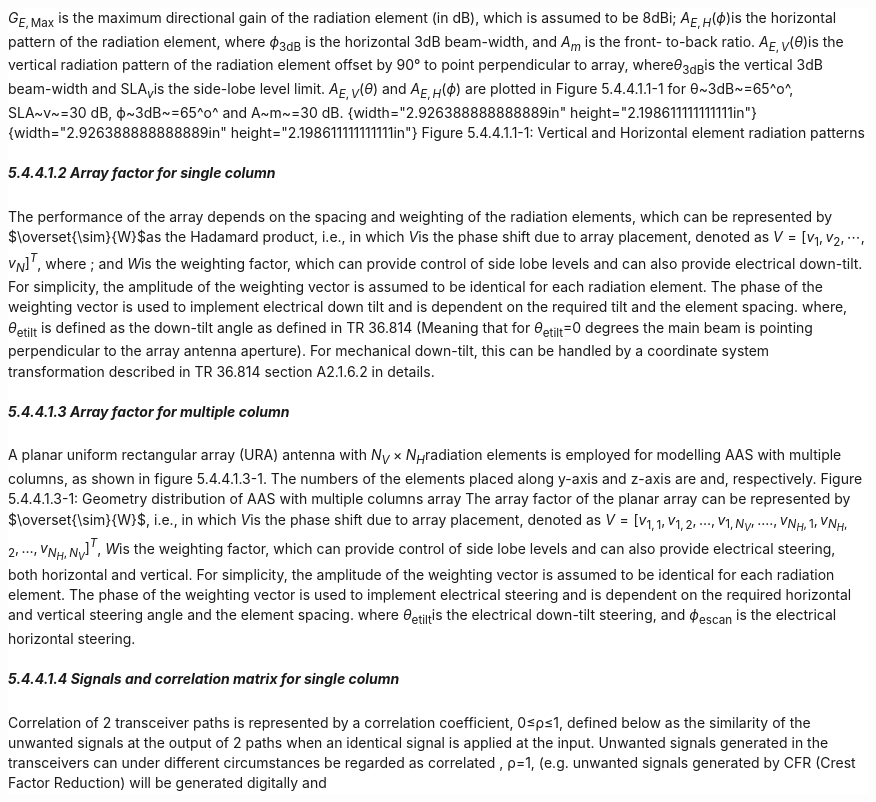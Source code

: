$G_{E,\text{Max}}$ is the maximum directional gain of the radiation element
(in dB), which is assumed to be 8dBi;
$A_{E,H}\left( \phi \right)$is the horizontal pattern of the radiation
element,
where $\phi_{3\text{dB}}$ is the horizontal 3dB beam-width, and $A_{m}$ is the
front- to-back ratio.
$A_{E,V}\left( \theta \right)$is the vertical radiation pattern of the
radiation element offset by 90° to point perpendicular to array,
where$\theta_{3\text{dB}}$is the vertical 3dB beam-width and
$\text{SLA}_{v}$is the side-lobe level limit.
$A_{E,V}\left( \theta \right)$ and $A_{E,H}\left( \phi \right)$ are plotted in
Figure 5.4.4.1.1-1 for θ~3dB~=65^o^, SLA~v~=30 dB, ϕ~3dB~=65^o^ and A~m~=30
dB.
{width="2.926388888888889in" height="2.198611111111111in"}
{width="2.926388888888889in" height="2.198611111111111in"}
Figure 5.4.4.1.1-1: Vertical and Horizontal element radiation patterns
##### 5.4.4.1.2 Array factor for single column
The performance of the array depends on the spacing and weighting of the
radiation elements, which can be represented by $\overset{\sim}{W}$as the
Hadamard product, i.e.,
in which $V$is the phase shift due to array placement, denoted as
$V = \left\lbrack v_{1},v_{2},\cdots,v_{N} \right\rbrack^{T}$,
where
;
and $W$is the weighting factor, which can provide control of side lobe levels
and can also provide electrical down-tilt. For simplicity, the amplitude of
the weighting vector is assumed to be identical for each radiation element.
The phase of the weighting vector is used to implement electrical down tilt
and is dependent on the required tilt and the element spacing.
where, $\theta_{\text{etilt}}$ is defined as the down-tilt angle as defined in
TR 36.814 (Meaning that for $\theta_{\text{etilt}}$=0 degrees the main beam is
pointing perpendicular to the array antenna aperture).
For mechanical down-tilt, this can be handled by a coordinate system
transformation described in TR 36.814 section A2.1.6.2 in details.
##### 5.4.4.1.3 Array factor for multiple column
A planar uniform rectangular array (URA) antenna with $N_{V} \times
N_{H}$radiation elements is employed for modelling AAS with multiple columns,
as shown in figure 5.4.4.1.3-1. The numbers of the elements placed along
y-axis and z-axis are and, respectively.
Figure 5.4.4.1.3-1: Geometry distribution of AAS with multiple columns array
The array factor of the planar array can be represented by
$\overset{\sim}{W}$, i.e.,
in which $V$is the phase shift due to array placement, denoted as
$V = \left\lbrack
v_{1,1},v_{1,2},\ldots,v_{1,N_{V}},\text{.}\text{.}\text{.}\text{.},v_{N_{H},1},v_{N_{H},2},\ldots,v_{N_{H},N_{V}}
\right\rbrack^{T}$,
$W$is the weighting factor, which can provide control of side lobe levels and
can also provide electrical steering, both horizontal and vertical. For
simplicity, the amplitude of the weighting vector is assumed to be identical
for each radiation element. The phase of the weighting vector is used to
implement electrical steering and is dependent on the required horizontal and
vertical steering angle and the element spacing.
where $\theta_{\text{etilt}}$is the electrical down-tilt steering, and
$\phi_{\text{escan}}$ is the electrical horizontal steering.
##### 5.4.4.1.4 Signals and correlation matrix for single column
Correlation of 2 transceiver paths is represented by a correlation
coefficient, 0≤ρ≤1, defined below as the similarity of the unwanted signals at
the output of 2 paths when an identical signal is applied at the input.
Unwanted signals generated in the transceivers can under different
circumstances be regarded as correlated , ρ=1, (e.g. unwanted signals
generated by CFR (Crest Factor Reduction) will be generated digitally and